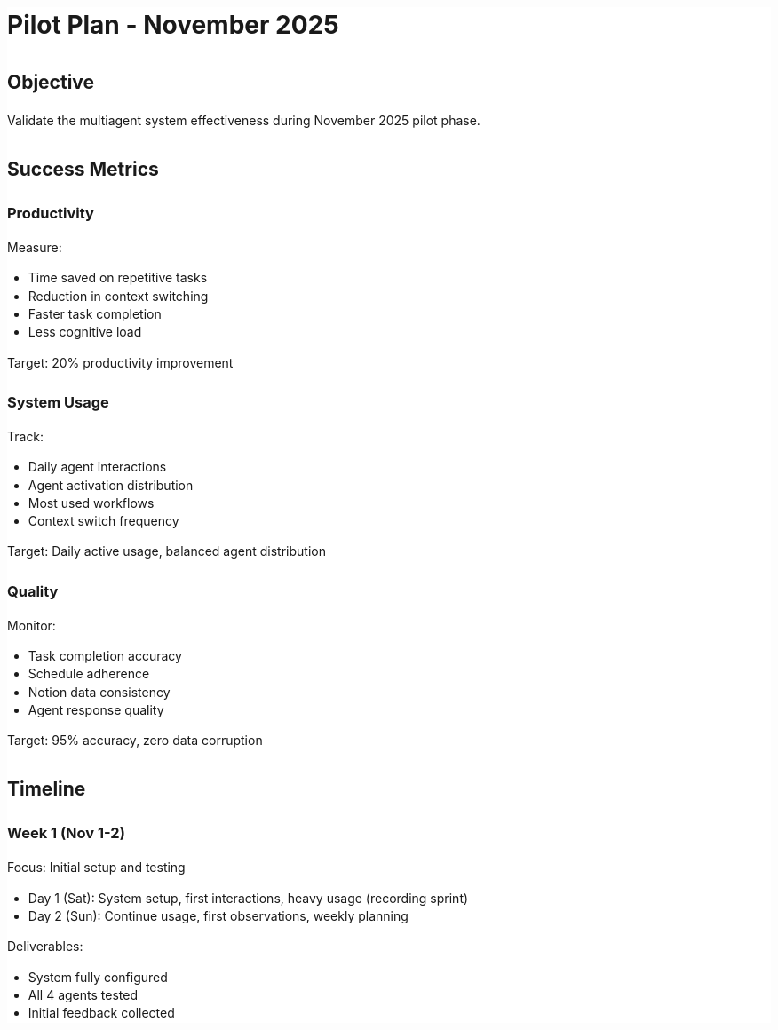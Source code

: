 # Pilot Plan - November 2025

## Objective

Validate the multiagent system effectiveness during November 2025 pilot phase.

## Success Metrics

### Productivity

Measure:
- Time saved on repetitive tasks
- Reduction in context switching
- Faster task completion
- Less cognitive load

Target: 20% productivity improvement

### System Usage

Track:
- Daily agent interactions
- Agent activation distribution
- Most used workflows
- Context switch frequency

Target: Daily active usage, balanced agent distribution

### Quality

Monitor:
- Task completion accuracy
- Schedule adherence
- Notion data consistency
- Agent response quality

Target: 95% accuracy, zero data corruption

## Timeline

### Week 1 (Nov 1-2)

Focus: Initial setup and testing

- Day 1 (Sat): System setup, first interactions, heavy usage (recording sprint)
- Day 2 (Sun): Continue usage, first observations, weekly planning

Deliverables:
- System fully configured
- All 4 agents tested
- Initial feedback collected
